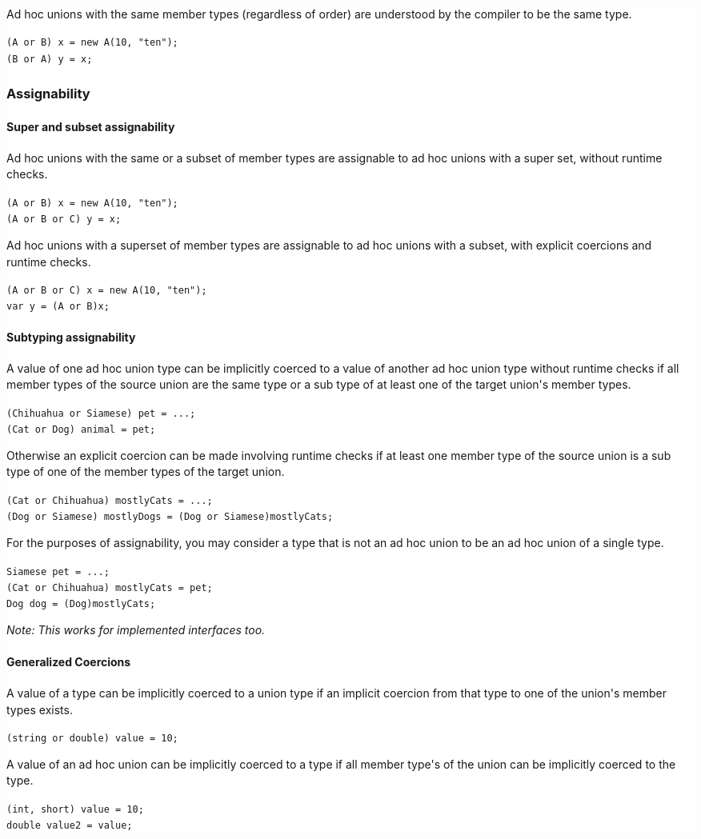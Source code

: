 Ad hoc unions with the same member types (regardless of order) are understood by the compiler to be the same type.

    (A or B) x = new A(10, "ten");
    (B or A) y = x;

### Assignability

#### Super and subset assignability 

Ad hoc unions with the same or a subset of member types are assignable to ad hoc unions with a super set, without runtime checks.

    (A or B) x = new A(10, "ten");
    (A or B or C) y = x;

Ad hoc unions with a superset of member types are assignable to ad hoc unions with a subset, with explicit coercions and runtime checks.

    (A or B or C) x = new A(10, "ten");
    var y = (A or B)x;

#### Subtyping assignability

A value of one ad hoc union type can be implicitly coerced to a value of another ad hoc union type without runtime checks if all member types of the source union are the same type or a sub type of at least one of the target union's member types.

    (Chihuahua or Siamese) pet = ...;
    (Cat or Dog) animal = pet;

Otherwise an explicit coercion can be made involving runtime checks if at least one member type of the source union is a sub type of one of the member types of the target union.

    (Cat or Chihuahua) mostlyCats = ...;
    (Dog or Siamese) mostlyDogs = (Dog or Siamese)mostlyCats;

For the purposes of assignability, you may consider a type that is not an ad hoc union to be an ad hoc union of a single type.

    Siamese pet = ...;
    (Cat or Chihuahua) mostlyCats = pet;
    Dog dog = (Dog)mostlyCats;

*Note: This works for implemented interfaces too.*

#### Generalized Coercions

A value of a type can be implicitly coerced to a union type if an implicit coercion from that type to one of the union's member types exists.

    (string or double) value = 10;

A value of an ad hoc union can be implicitly coerced to a type if all member type's of the union can be implicitly coerced to the type.

    (int, short) value = 10;
    double value2 = value;
